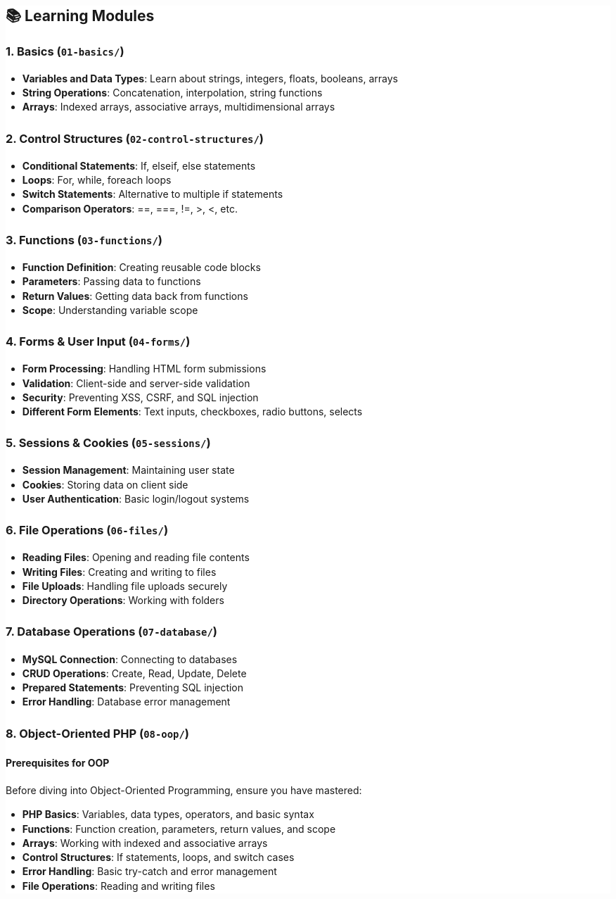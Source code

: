 ## 📚 Learning Modules

### 1. Basics (`01-basics/`)
- **Variables and Data Types**: Learn about strings, integers, floats, booleans, arrays
- **String Operations**: Concatenation, interpolation, string functions
- **Arrays**: Indexed arrays, associative arrays, multidimensional arrays

### 2. Control Structures (`02-control-structures/`)
- **Conditional Statements**: If, elseif, else statements
- **Loops**: For, while, foreach loops
- **Switch Statements**: Alternative to multiple if statements
- **Comparison Operators**: ==, ===, !=, >, <, etc.

### 3. Functions (`03-functions/`)
- **Function Definition**: Creating reusable code blocks
- **Parameters**: Passing data to functions
- **Return Values**: Getting data back from functions
- **Scope**: Understanding variable scope

### 4. Forms & User Input (`04-forms/`)
- **Form Processing**: Handling HTML form submissions
- **Validation**: Client-side and server-side validation
- **Security**: Preventing XSS, CSRF, and SQL injection
- **Different Form Elements**: Text inputs, checkboxes, radio buttons, selects

### 5. Sessions & Cookies (`05-sessions/`)
- **Session Management**: Maintaining user state
- **Cookies**: Storing data on client side
- **User Authentication**: Basic login/logout systems

### 6. File Operations (`06-files/`)
- **Reading Files**: Opening and reading file contents
- **Writing Files**: Creating and writing to files
- **File Uploads**: Handling file uploads securely
- **Directory Operations**: Working with folders

### 7. Database Operations (`07-database/`)
- **MySQL Connection**: Connecting to databases
- **CRUD Operations**: Create, Read, Update, Delete
- **Prepared Statements**: Preventing SQL injection
- **Error Handling**: Database error management

### 8. Object-Oriented PHP (`08-oop/`)

#### Prerequisites for OOP
Before diving into Object-Oriented Programming, ensure you have mastered:
- **PHP Basics**: Variables, data types, operators, and basic syntax
- **Functions**: Function creation, parameters, return values, and scope
- **Arrays**: Working with indexed and associative arrays
- **Control Structures**: If statements, loops, and switch cases
- **Error Handling**: Basic try-catch and error management
- **File Operations**: Reading and writing files
